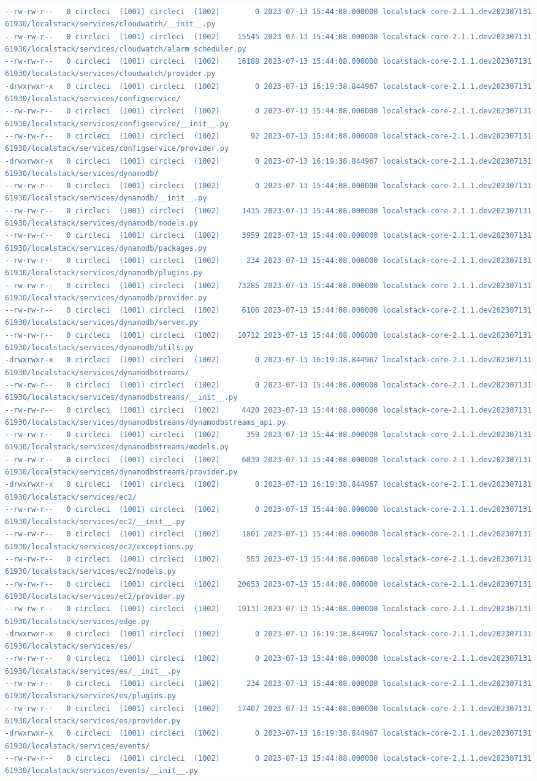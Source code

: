 ```diff
--rw-rw-r--   0 circleci  (1001) circleci  (1002)        0 2023-07-13 15:44:08.000000 localstack-core-2.1.1.dev20230713161930/localstack/services/cloudwatch/__init__.py
--rw-rw-r--   0 circleci  (1001) circleci  (1002)    15545 2023-07-13 15:44:08.000000 localstack-core-2.1.1.dev20230713161930/localstack/services/cloudwatch/alarm_scheduler.py
--rw-rw-r--   0 circleci  (1001) circleci  (1002)    16188 2023-07-13 15:44:08.000000 localstack-core-2.1.1.dev20230713161930/localstack/services/cloudwatch/provider.py
-drwxrwxr-x   0 circleci  (1001) circleci  (1002)        0 2023-07-13 16:19:38.844967 localstack-core-2.1.1.dev20230713161930/localstack/services/configservice/
--rw-rw-r--   0 circleci  (1001) circleci  (1002)        0 2023-07-13 15:44:08.000000 localstack-core-2.1.1.dev20230713161930/localstack/services/configservice/__init__.py
--rw-rw-r--   0 circleci  (1001) circleci  (1002)       92 2023-07-13 15:44:08.000000 localstack-core-2.1.1.dev20230713161930/localstack/services/configservice/provider.py
-drwxrwxr-x   0 circleci  (1001) circleci  (1002)        0 2023-07-13 16:19:38.844967 localstack-core-2.1.1.dev20230713161930/localstack/services/dynamodb/
--rw-rw-r--   0 circleci  (1001) circleci  (1002)        0 2023-07-13 15:44:08.000000 localstack-core-2.1.1.dev20230713161930/localstack/services/dynamodb/__init__.py
--rw-rw-r--   0 circleci  (1001) circleci  (1002)     1435 2023-07-13 15:44:08.000000 localstack-core-2.1.1.dev20230713161930/localstack/services/dynamodb/models.py
--rw-rw-r--   0 circleci  (1001) circleci  (1002)     3959 2023-07-13 15:44:08.000000 localstack-core-2.1.1.dev20230713161930/localstack/services/dynamodb/packages.py
--rw-rw-r--   0 circleci  (1001) circleci  (1002)      234 2023-07-13 15:44:08.000000 localstack-core-2.1.1.dev20230713161930/localstack/services/dynamodb/plugins.py
--rw-rw-r--   0 circleci  (1001) circleci  (1002)    73285 2023-07-13 15:44:08.000000 localstack-core-2.1.1.dev20230713161930/localstack/services/dynamodb/provider.py
--rw-rw-r--   0 circleci  (1001) circleci  (1002)     6106 2023-07-13 15:44:08.000000 localstack-core-2.1.1.dev20230713161930/localstack/services/dynamodb/server.py
--rw-rw-r--   0 circleci  (1001) circleci  (1002)    10712 2023-07-13 15:44:08.000000 localstack-core-2.1.1.dev20230713161930/localstack/services/dynamodb/utils.py
-drwxrwxr-x   0 circleci  (1001) circleci  (1002)        0 2023-07-13 16:19:38.844967 localstack-core-2.1.1.dev20230713161930/localstack/services/dynamodbstreams/
--rw-rw-r--   0 circleci  (1001) circleci  (1002)        0 2023-07-13 15:44:08.000000 localstack-core-2.1.1.dev20230713161930/localstack/services/dynamodbstreams/__init__.py
--rw-rw-r--   0 circleci  (1001) circleci  (1002)     4420 2023-07-13 15:44:08.000000 localstack-core-2.1.1.dev20230713161930/localstack/services/dynamodbstreams/dynamodbstreams_api.py
--rw-rw-r--   0 circleci  (1001) circleci  (1002)      359 2023-07-13 15:44:08.000000 localstack-core-2.1.1.dev20230713161930/localstack/services/dynamodbstreams/models.py
--rw-rw-r--   0 circleci  (1001) circleci  (1002)     6039 2023-07-13 15:44:08.000000 localstack-core-2.1.1.dev20230713161930/localstack/services/dynamodbstreams/provider.py
-drwxrwxr-x   0 circleci  (1001) circleci  (1002)        0 2023-07-13 16:19:38.844967 localstack-core-2.1.1.dev20230713161930/localstack/services/ec2/
--rw-rw-r--   0 circleci  (1001) circleci  (1002)        0 2023-07-13 15:44:08.000000 localstack-core-2.1.1.dev20230713161930/localstack/services/ec2/__init__.py
--rw-rw-r--   0 circleci  (1001) circleci  (1002)     1801 2023-07-13 15:44:08.000000 localstack-core-2.1.1.dev20230713161930/localstack/services/ec2/exceptions.py
--rw-rw-r--   0 circleci  (1001) circleci  (1002)      553 2023-07-13 15:44:08.000000 localstack-core-2.1.1.dev20230713161930/localstack/services/ec2/models.py
--rw-rw-r--   0 circleci  (1001) circleci  (1002)    20653 2023-07-13 15:44:08.000000 localstack-core-2.1.1.dev20230713161930/localstack/services/ec2/provider.py
--rw-rw-r--   0 circleci  (1001) circleci  (1002)    19131 2023-07-13 15:44:08.000000 localstack-core-2.1.1.dev20230713161930/localstack/services/edge.py
-drwxrwxr-x   0 circleci  (1001) circleci  (1002)        0 2023-07-13 16:19:38.844967 localstack-core-2.1.1.dev20230713161930/localstack/services/es/
--rw-rw-r--   0 circleci  (1001) circleci  (1002)        0 2023-07-13 15:44:08.000000 localstack-core-2.1.1.dev20230713161930/localstack/services/es/__init__.py
--rw-rw-r--   0 circleci  (1001) circleci  (1002)      234 2023-07-13 15:44:08.000000 localstack-core-2.1.1.dev20230713161930/localstack/services/es/plugins.py
--rw-rw-r--   0 circleci  (1001) circleci  (1002)    17407 2023-07-13 15:44:08.000000 localstack-core-2.1.1.dev20230713161930/localstack/services/es/provider.py
-drwxrwxr-x   0 circleci  (1001) circleci  (1002)        0 2023-07-13 16:19:38.844967 localstack-core-2.1.1.dev20230713161930/localstack/services/events/
--rw-rw-r--   0 circleci  (1001) circleci  (1002)        0 2023-07-13 15:44:08.000000 localstack-core-2.1.1.dev20230713161930/localstack/services/events/__init__.py
```